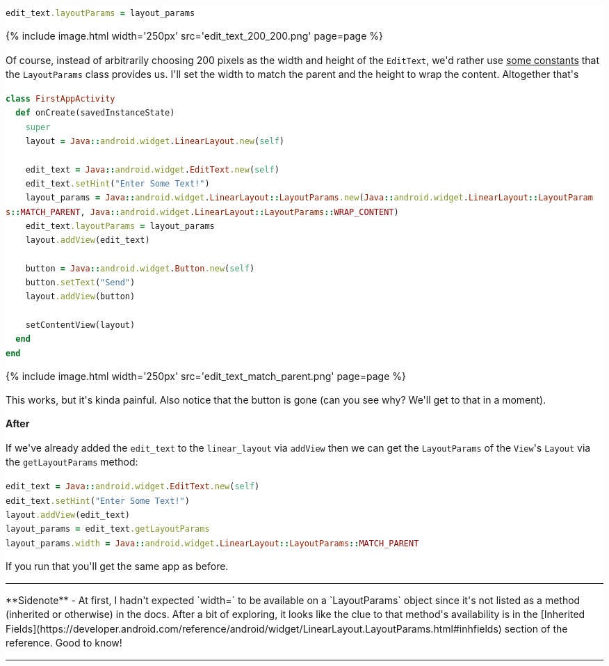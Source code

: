 ```ruby
edit_text.layoutParams = layout_params
```

{% include image.html width='250px' src='edit_text_200_200.png' page=page %}

Of course, instead of arbitrarily choosing 200 pixels as the width and height of the `EditText`, we'd rather use [some constants](https://developer.android.com/reference/android/view/ViewGroup.LayoutParams.html#constants) that the `LayoutParams` class provides us. I'll set the width to match the parent and the height to wrap the content. Altogether that's

```ruby
class FirstAppActivity
  def onCreate(savedInstanceState)
    super
    layout = Java::android.widget.LinearLayout.new(self)

    edit_text = Java::android.widget.EditText.new(self)
    edit_text.setHint("Enter Some Text!")
    layout_params = Java::android.widget.LinearLayout::LayoutParams.new(Java::android.widget.LinearLayout::LayoutParams::MATCH_PARENT, Java::android.widget.LinearLayout::LayoutParams::WRAP_CONTENT)
    edit_text.layoutParams = layout_params
    layout.addView(edit_text)

    button = Java::android.widget.Button.new(self)
    button.setText("Send")
    layout.addView(button)

    setContentView(layout)
  end
end

```

{% include image.html width='250px' src='edit_text_match_parent.png' page=page %}

This works, but it's kinda painful. Also notice that the button is gone (can you see why? We'll get to that in a moment).

**After**

If we've already added the `edit_text` to the `linear_layout` via `addView` then we can get the `LayoutParams`
of the `View`'s `Layout` via the `getLayoutParams` method:

```ruby
edit_text = Java::android.widget.EditText.new(self)
edit_text.setHint("Enter Some Text!")
layout.addView(edit_text)
layout_params = edit_text.getLayoutParams
layout_params.width = Java::android.widget.LinearLayout::LayoutParams::MATCH_PARENT
```

If you run that you'll get the same app as before.

<hr>
**Sidenote** - At first, I hadn't expected `width=` to be available on a `LayoutParams` object since it's not listed as a method (inherited or otherwise) in the docs. After a bit of exploring, it looks like the clue to that method's availability is in the [Inherited Fields](https://developer.android.com/reference/android/widget/LinearLayout.LayoutParams.html#inhfields) section of the reference. Good to know!
<hr>
